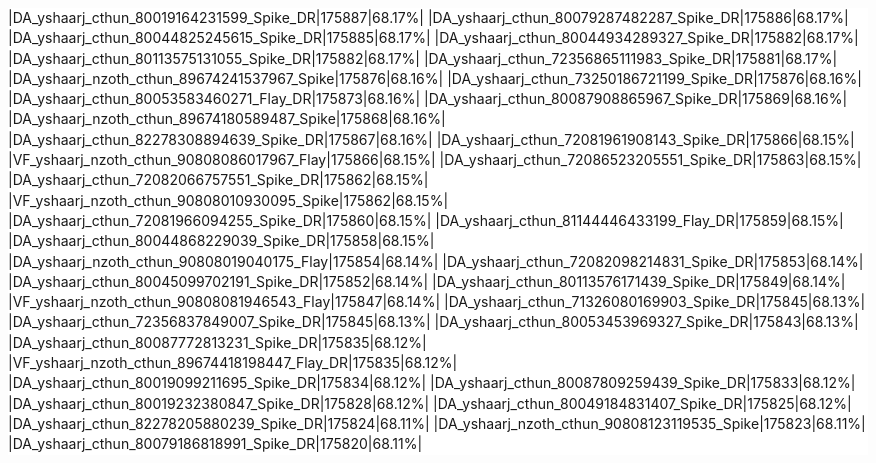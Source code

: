 |DA_yshaarj_cthun_80019164231599_Spike_DR|175887|68.17%|
|DA_yshaarj_cthun_80079287482287_Spike_DR|175886|68.17%|
|DA_yshaarj_cthun_80044825245615_Spike_DR|175885|68.17%|
|DA_yshaarj_cthun_80044934289327_Spike_DR|175882|68.17%|
|DA_yshaarj_cthun_80113575131055_Spike_DR|175882|68.17%|
|DA_yshaarj_cthun_72356865111983_Spike_DR|175881|68.17%|
|DA_yshaarj_nzoth_cthun_89674241537967_Spike|175876|68.16%|
|DA_yshaarj_cthun_73250186721199_Spike_DR|175876|68.16%|
|DA_yshaarj_cthun_80053583460271_Flay_DR|175873|68.16%|
|DA_yshaarj_cthun_80087908865967_Spike_DR|175869|68.16%|
|DA_yshaarj_nzoth_cthun_89674180589487_Spike|175868|68.16%|
|DA_yshaarj_cthun_82278308894639_Spike_DR|175867|68.16%|
|DA_yshaarj_cthun_72081961908143_Spike_DR|175866|68.15%|
|VF_yshaarj_nzoth_cthun_90808086017967_Flay|175866|68.15%|
|DA_yshaarj_cthun_72086523205551_Spike_DR|175863|68.15%|
|DA_yshaarj_cthun_72082066757551_Spike_DR|175862|68.15%|
|VF_yshaarj_nzoth_cthun_90808010930095_Spike|175862|68.15%|
|DA_yshaarj_cthun_72081966094255_Spike_DR|175860|68.15%|
|DA_yshaarj_cthun_81144446433199_Flay_DR|175859|68.15%|
|DA_yshaarj_cthun_80044868229039_Spike_DR|175858|68.15%|
|DA_yshaarj_nzoth_cthun_90808019040175_Flay|175854|68.14%|
|DA_yshaarj_cthun_72082098214831_Spike_DR|175853|68.14%|
|DA_yshaarj_cthun_80045099702191_Spike_DR|175852|68.14%|
|DA_yshaarj_cthun_80113576171439_Spike_DR|175849|68.14%|
|VF_yshaarj_nzoth_cthun_90808081946543_Flay|175847|68.14%|
|DA_yshaarj_cthun_71326080169903_Spike_DR|175845|68.13%|
|DA_yshaarj_cthun_72356837849007_Spike_DR|175845|68.13%|
|DA_yshaarj_cthun_80053453969327_Spike_DR|175843|68.13%|
|DA_yshaarj_cthun_80087772813231_Spike_DR|175835|68.12%|
|VF_yshaarj_nzoth_cthun_89674418198447_Flay_DR|175835|68.12%|
|DA_yshaarj_cthun_80019099211695_Spike_DR|175834|68.12%|
|DA_yshaarj_cthun_80087809259439_Spike_DR|175833|68.12%|
|DA_yshaarj_cthun_80019232380847_Spike_DR|175828|68.12%|
|DA_yshaarj_cthun_80049184831407_Spike_DR|175825|68.12%|
|DA_yshaarj_cthun_82278205880239_Spike_DR|175824|68.11%|
|DA_yshaarj_nzoth_cthun_90808123119535_Spike|175823|68.11%|
|DA_yshaarj_cthun_80079186818991_Spike_DR|175820|68.11%|